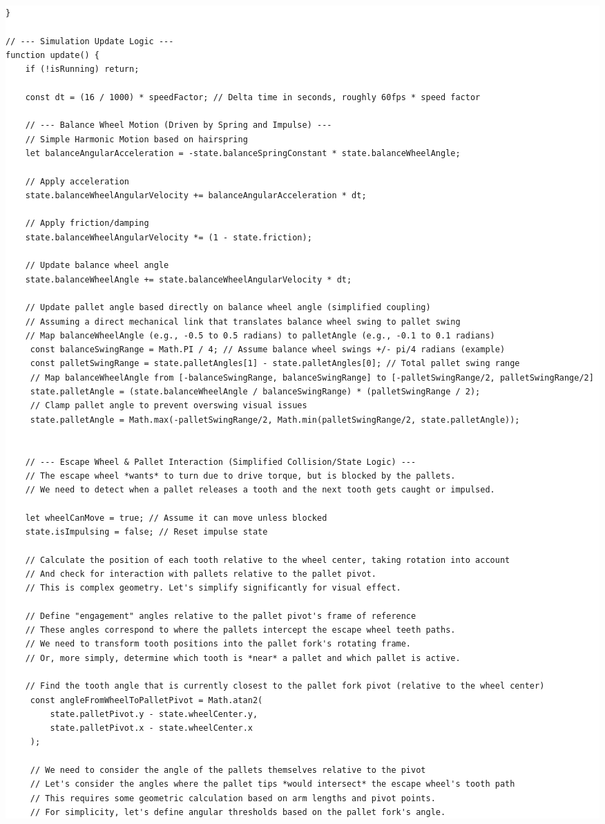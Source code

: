 
    }

    // --- Simulation Update Logic ---
    function update() {
        if (!isRunning) return;

        const dt = (16 / 1000) * speedFactor; // Delta time in seconds, roughly 60fps * speed factor

        // --- Balance Wheel Motion (Driven by Spring and Impulse) ---
        // Simple Harmonic Motion based on hairspring
        let balanceAngularAcceleration = -state.balanceSpringConstant * state.balanceWheelAngle;

        // Apply acceleration
        state.balanceWheelAngularVelocity += balanceAngularAcceleration * dt;

        // Apply friction/damping
        state.balanceWheelAngularVelocity *= (1 - state.friction);

        // Update balance wheel angle
        state.balanceWheelAngle += state.balanceWheelAngularVelocity * dt;

        // Update pallet angle based directly on balance wheel angle (simplified coupling)
        // Assuming a direct mechanical link that translates balance wheel swing to pallet swing
        // Map balanceWheelAngle (e.g., -0.5 to 0.5 radians) to palletAngle (e.g., -0.1 to 0.1 radians)
         const balanceSwingRange = Math.PI / 4; // Assume balance wheel swings +/- pi/4 radians (example)
         const palletSwingRange = state.palletAngles[1] - state.palletAngles[0]; // Total pallet swing range
         // Map balanceWheelAngle from [-balanceSwingRange, balanceSwingRange] to [-palletSwingRange/2, palletSwingRange/2]
         state.palletAngle = (state.balanceWheelAngle / balanceSwingRange) * (palletSwingRange / 2);
         // Clamp pallet angle to prevent overswing visual issues
         state.palletAngle = Math.max(-palletSwingRange/2, Math.min(palletSwingRange/2, state.palletAngle));


        // --- Escape Wheel & Pallet Interaction (Simplified Collision/State Logic) ---
        // The escape wheel *wants* to turn due to drive torque, but is blocked by the pallets.
        // We need to detect when a pallet releases a tooth and the next tooth gets caught or impulsed.

        let wheelCanMove = true; // Assume it can move unless blocked
        state.isImpulsing = false; // Reset impulse state

        // Calculate the position of each tooth relative to the wheel center, taking rotation into account
        // And check for interaction with pallets relative to the pallet pivot.
        // This is complex geometry. Let's simplify significantly for visual effect.

        // Define "engagement" angles relative to the pallet pivot's frame of reference
        // These angles correspond to where the pallets intercept the escape wheel teeth paths.
        // We need to transform tooth positions into the pallet fork's rotating frame.
        // Or, more simply, determine which tooth is *near* a pallet and which pallet is active.

        // Find the tooth angle that is currently closest to the pallet fork pivot (relative to the wheel center)
         const angleFromWheelToPalletPivot = Math.atan2(
             state.palletPivot.y - state.wheelCenter.y,
             state.palletPivot.x - state.wheelCenter.x
         );

         // We need to consider the angle of the pallets themselves relative to the pivot
         // Let's consider the angles where the pallet tips *would intersect* the escape wheel's tooth path
         // This requires some geometric calculation based on arm lengths and pivot points.
         // For simplicity, let's define angular thresholds based on the pallet fork's angle.
